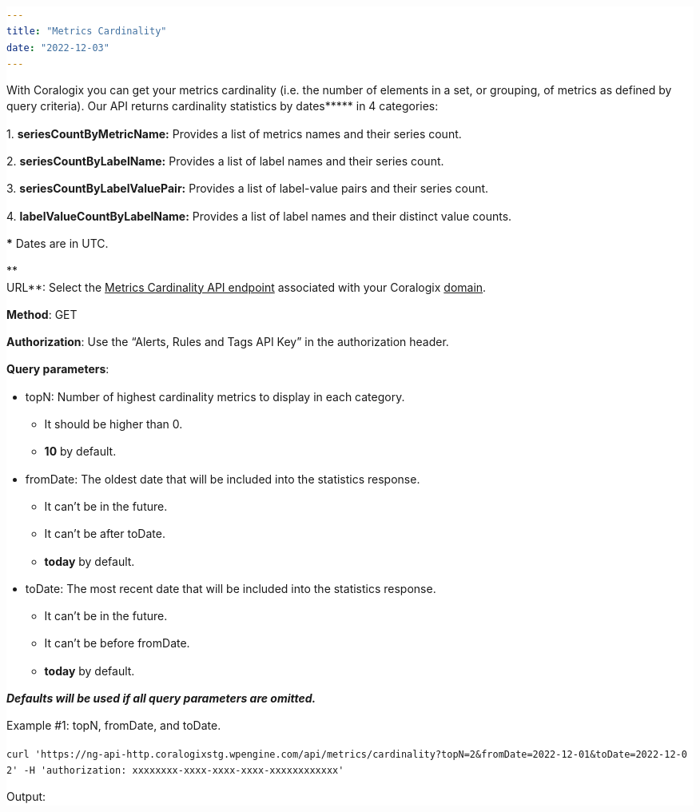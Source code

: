 ```yaml
---
title: "Metrics Cardinality"
date: "2022-12-03"
---
```


With Coralogix you can get your metrics cardinality (i.e. the number of elements in a set, or grouping, of metrics as defined by query criteria). Our API returns cardinality statistics by dates**\*** in 4 categories:  
  
1\. **seriesCountByMetricName:** Provides a list of metrics names and their series count.

2\. **seriesCountByLabelName:** Provides a list of label names and their series count.

3\. **seriesCountByLabelValuePair:** Provides a list of label-value pairs and their series count.

4\. **labelValueCountByLabelName:** Provides a list of label names and their distinct value counts.  

**\*** Dates are in UTC.

**  
URL**: Select the [Metrics Cardinality API endpoint](https://coralogixstg.wpengine.com/docs/coralogix-endpoints/#metrics-cardinality) associated with your Coralogix [domain](https://coralogixstg.wpengine.com/docs/coralogix-domain/).

**Method**: GET

**Authorization**: Use the “Alerts, Rules and Tags API Key” in the authorization header.

**Query parameters**:

- topN: Number of highest cardinality metrics to display in each category.
    - It should be higher than 0.
    
    - **10** by default.

- fromDate: The oldest date that will be included into the statistics response.
    - It can’t be in the future.
    
    - It can’t be after toDate.
    
    - **today** by default.  
        

- toDate: The most recent date that will be included into the statistics response.
    - It can’t be in the future.
    
    - It can’t be before fromDate.
    
    - **today** by default.

_**Defaults will be used if all query parameters are omitted.**_

Example #1: topN, fromDate, and toDate.

```
curl 'https://ng-api-http.coralogixstg.wpengine.com/api/metrics/cardinality?topN=2&fromDate=2022-12-01&toDate=2022-12-02' -H 'authorization: xxxxxxxx-xxxx-xxxx-xxxx-xxxxxxxxxxxx'
```

Output:
